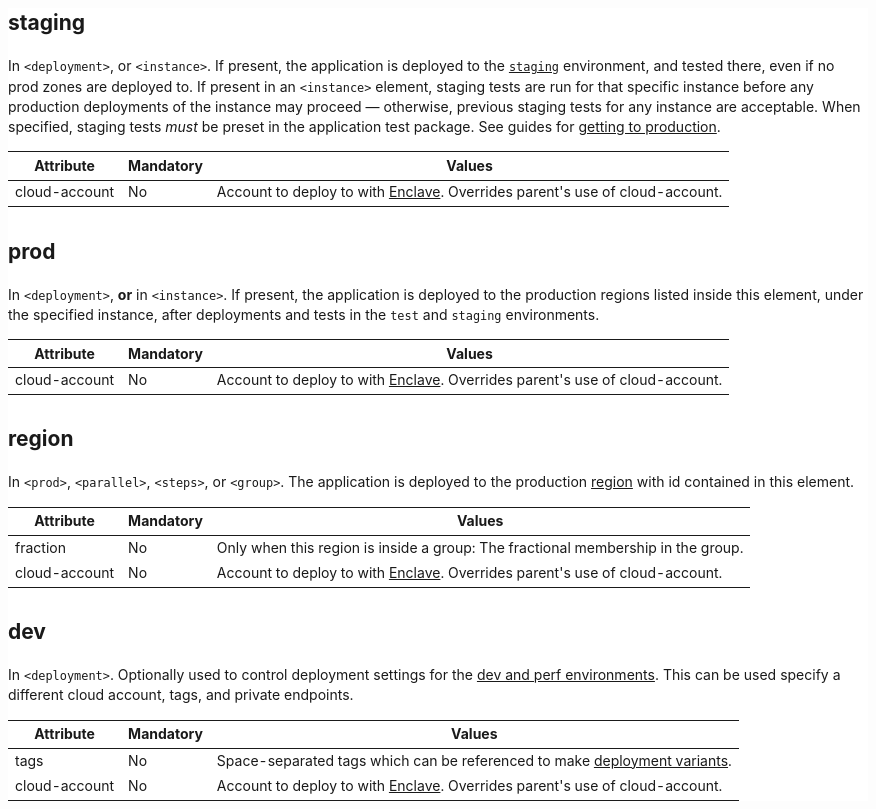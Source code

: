 ## staging

In `<deployment>`, or `<instance>`.
If present, the application is deployed to the
[`staging`](https://cloud.vespa.ai/en/reference/environments.html#staging) environment,
and tested there, even if no prod zones are deployed to.
If present in an `<instance>` element, staging tests are run for that specific instance before any
production deployments of the instance may proceed — otherwise, previous staging tests for any instance are acceptable.
When specified, staging tests *must* be preset in the application test package.
See guides for [getting to production](/en/cloud/production-deployment.html).

| Attribute | Mandatory | Values |
| --- | --- | --- |
| cloud-account | No | Account to deploy to with [Enclave](/en/cloud/enclave/enclave.html). Overrides parent's use of cloud-account. |

## prod

In `<deployment>`, **or** in `<instance>`.
If present, the application is deployed to the production regions listed inside this element, under the specified instance,
after deployments and tests in the `test` and `staging` environments.

| Attribute | Mandatory | Values |
| --- | --- | --- |
| cloud-account | No | Account to deploy to with [Enclave](/en/cloud/enclave/enclave.html). Overrides parent's use of cloud-account. |

## region

In `<prod>`, `<parallel>`, `<steps>`, or `<group>`.
The application is deployed to the production
[region](https://cloud.vespa.ai/en/reference/zones.html) with id contained in this element.

| Attribute | Mandatory | Values |
| --- | --- | --- |
| fraction | No | Only when this region is inside a group: The fractional membership in the group. |
| cloud-account | No | Account to deploy to with [Enclave](/en/cloud/enclave/enclave.html). Overrides parent's use of cloud-account. |

## dev

In `<deployment>`.
Optionally used to control deployment settings for the [dev and perf environments](https://cloud.vespa.ai/en/reference/environments.html).
This can be used specify a different cloud account, tags, and private endpoints.

| Attribute | Mandatory | Values |
| --- | --- | --- |
| tags | No | Space-separated tags which can be referenced to make [deployment variants](deployment-variants.html). |
| cloud-account | No | Account to deploy to with [Enclave](/en/cloud/enclave/enclave.html). Overrides parent's use of cloud-account. |

